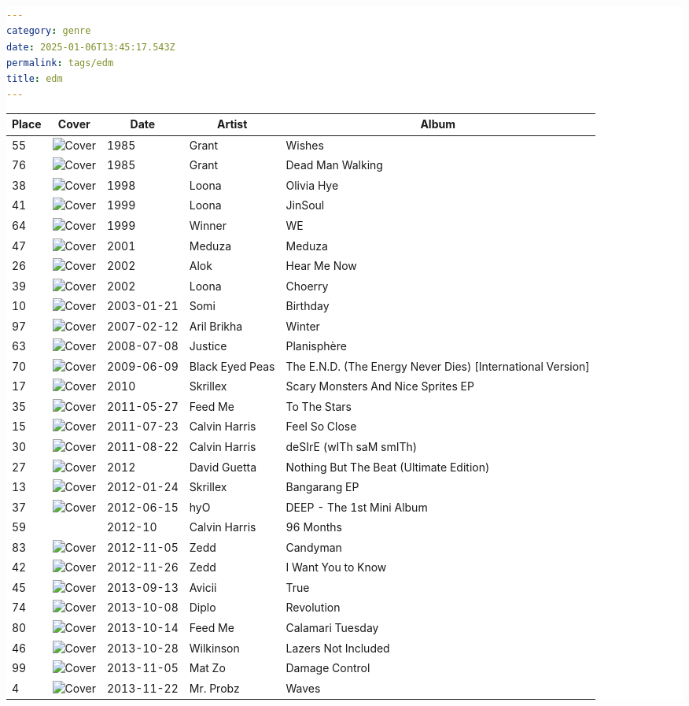 ```yaml
---
category: genre
date: 2025-01-06T13:45:17.543Z
permalink: tags/edm
title: edm
---
```


| Place | Cover | Date | Artist | Album |
|---|---|---|---|---|
| 55 | ![Cover](https://i.discogs.com/uUbRH_rqlRA1VwuCNcwU0miue2CG-6Wd-YdFWRGk7Lg/rs:fit/g:sm/q:40/h:150/w:150/czM6Ly9kaXNjb2dz/LWRhdGFiYXNlLWlt/YWdlcy9SLTE5Mjgx/OS0xNjEyOTUxMTQ2/LTM5MzcuanBlZw.jpeg) | 1985 | Grant | Wishes |
| 76 | ![Cover](https://i.discogs.com/uUbRH_rqlRA1VwuCNcwU0miue2CG-6Wd-YdFWRGk7Lg/rs:fit/g:sm/q:40/h:150/w:150/czM6Ly9kaXNjb2dz/LWRhdGFiYXNlLWlt/YWdlcy9SLTE5Mjgx/OS0xNjEyOTUxMTQ2/LTM5MzcuanBlZw.jpeg) | 1985 | Grant | Dead Man Walking |
| 38 | ![Cover](https://i.discogs.com/ZS0PwXv5hlVuCz7vUptVCpkvCIsFG7mVUA1_6QO5Glk/rs:fit/g:sm/q:40/h:150/w:150/czM6Ly9kaXNjb2dz/LWRhdGFiYXNlLWlt/YWdlcy9SLTM3MTYx/OTMtMTM0MTUwNzYy/Mi00MTk0LmpwZWc.jpeg) | 1998 | Loona | Olivia Hye |
| 41 | ![Cover](https://i.discogs.com/XOEj38mIOafrNpNsdweaF8tns7OTTj4qijJ8dKqu7ag/rs:fit/g:sm/q:40/h:150/w:150/czM6Ly9kaXNjb2dz/LWRhdGFiYXNlLWlt/YWdlcy9SLTcwMTk3/NC0xMTQ5NDYyNTM5/LmpwZWc.jpeg) | 1999 | Loona | JinSoul |
| 64 | ![Cover](https://i.discogs.com/7TTPh9qkEtyUw1u8FCiCGRAbMe673UhYPRM4mJIxjNU/rs:fit/g:sm/q:40/h:150/w:150/czM6Ly9kaXNjb2dz/LWRhdGFiYXNlLWlt/YWdlcy9SLTMwNDY3/Ny0xMTE3NzM2NDk0/LmpwZw.jpeg) | 1999 | Winner | WE |
| 47 | ![Cover](https://i.discogs.com/wefCJnkv8va5-Bs5dIGYmPumAzXYBsMD0XlgnCfCGZE/rs:fit/g:sm/q:40/h:150/w:150/czM6Ly9kaXNjb2dz/LWRhdGFiYXNlLWlt/YWdlcy9SLTExODI4/ODM4LTE1MjMwODk4/NDMtNjI2Ny5qcGVn.jpeg) | 2001 | Meduza | Meduza |
| 26 | ![Cover](https://i.discogs.com/MNki0ugbxUB1IBki59t_Ra8tpgUsVXE7m57MkSjKHb0/rs:fit/g:sm/q:40/h:150/w:150/czM6Ly9kaXNjb2dz/LWRhdGFiYXNlLWlt/YWdlcy9SLTEwMTYy/MjMtMTE5NDA3MzIw/My5qcGVn.jpeg) | 2002 | Alok | Hear Me Now |
| 39 | ![Cover](https://i.discogs.com/nXOh0JbIjqa98EMoFf5MUE5y08K22C5wTBItbxumifQ/rs:fit/g:sm/q:40/h:150/w:150/czM6Ly9kaXNjb2dz/LWRhdGFiYXNlLWlt/YWdlcy9SLTY1Njk5/OS0xNDQ5NDE5NzE0/LTQ1MTMuanBlZw.jpeg) | 2002 | Loona | Choerry |
| 10 | ![Cover](https://i.discogs.com/_Ml50wPVTuiQMWADkTRlBeE4FlqfCLCGKSF92exMOIw/rs:fit/g:sm/q:40/h:150/w:150/czM6Ly9kaXNjb2dz/LWRhdGFiYXNlLWlt/YWdlcy9SLTEwMzc5/ODE5LTE0OTYzMjEw/NjEtOTU2Ny5qcGVn.jpeg) | 2003-01-21 | Somi | Birthday |
| 97 | ![Cover](https://i.discogs.com/dZMxwNHCn4JO9vdjTV1LhpM8dTJFL6_Ez9sGEgh8BgI/rs:fit/g:sm/q:40/h:150/w:150/czM6Ly9kaXNjb2dz/LWRhdGFiYXNlLWlt/YWdlcy9SLTg4Mzc4/OC0xMzk5MjQyNjg3/LTEwNzAuanBlZw.jpeg) | 2007-02-12 | Aril Brikha | Winter |
| 63 | ![Cover](http://coverartarchive.org/release/c91ee04e-f5c5-43d3-a199-2bebffb177de/18417579892-250.jpg) | 2008-07-08 | Justice | Planisphère |
| 70 | ![Cover](https://i.discogs.com/PHeUngw2UdpFNlhhmBnKZuijbhj-tZ3Gbxe0PlsKU9w/rs:fit/g:sm/q:40/h:150/w:150/czM6Ly9kaXNjb2dz/LWRhdGFiYXNlLWlt/YWdlcy9SLTc3MjY5/NTEtMTQ1MzM3MDQ2/OC04OTA4LmpwZWc.jpeg) | 2009-06-09 | Black Eyed Peas | The E.N.D. (The Energy Never Dies) [International Version] |
| 17 | ![Cover](https://i.discogs.com/tiyWNErVwyQ0kwdSYwT_u43FFjOELbDRdmYpN5-Rpeo/rs:fit/g:sm/q:40/h:150/w:150/czM6Ly9kaXNjb2dz/LWRhdGFiYXNlLWlt/YWdlcy9SLTMxNzc2/OTUtMTMxOTIzODAx/Mi5qcGVn.jpeg) | 2010 | Skrillex | Scary Monsters And Nice Sprites EP |
| 35 | ![Cover](http://coverartarchive.org/release/4f7c2d8a-2fdb-498c-9470-f3f0a4d38d43/2411561207-250.jpg) | 2011-05-27 | Feed Me | To The Stars |
| 15 | ![Cover](http://coverartarchive.org/release/00f2970c-b7df-4402-b918-42362c23fa0b/6600695536-250.jpg) | 2011-07-23 | Calvin Harris | Feel So Close |
| 30 | ![Cover](https://i.discogs.com/xjSZhzM54BvMCZTlAUmgClX2dt1LdxfaZuno8_PDdrM/rs:fit/g:sm/q:40/h:150/w:150/czM6Ly9kaXNjb2dz/LWRhdGFiYXNlLWlt/YWdlcy9SLTU4MjQx/MTAtMTQwMzcwMTkw/NS01MjE2LmpwZWc.jpeg) | 2011-08-22 | Calvin Harris | deSIrE (wITh saM smITh) |
| 27 | ![Cover](https://i.discogs.com/inhVb4COb-gJXb22cVbVBHqIdIDLouNuBpQMrSQUa2c/rs:fit/g:sm/q:40/h:150/w:150/czM6Ly9kaXNjb2dz/LWRhdGFiYXNlLWlt/YWdlcy9SLTQwOTQ4/MDEtMTYxNjA4MzMw/NS01MDgwLmpwZWc.jpeg) | 2012 | David Guetta | Nothing But The Beat (Ultimate Edition) |
| 13 | ![Cover](https://i.discogs.com/pjr9DffdkMr4khszWwvt5vgcG2qHLt7sCE_sfTnvKIU/rs:fit/g:sm/q:40/h:150/w:150/czM6Ly9kaXNjb2dz/LWRhdGFiYXNlLWlt/YWdlcy9SLTMyOTk3/ODktMTMyNjIxMTQ4/Ny5qcGVn.jpeg) | 2012-01-24 | Skrillex | Bangarang EP |
| 37 | ![Cover](https://i.discogs.com/EU2fs8pPdEcV9lJKi_z3hkhxfupcn76z85bOg2PoMao/rs:fit/g:sm/q:40/h:150/w:150/czM6Ly9kaXNjb2dz/LWRhdGFiYXNlLWlt/YWdlcy9SLTIwNzg1/NDA4LTE2MzU1OTky/MTItNTg5Ni5qcGVn.jpeg) | 2012-06-15 | hyO | DEEP - The 1st Mini Album |
| 59 |  | 2012-10 | Calvin Harris | 96 Months |
| 83 | ![Cover](https://i.discogs.com/QON2_PaakpzpzS1d6-oOvncqMbQUaSef_GiuCz9I03s/rs:fit/g:sm/q:40/h:150/w:150/czM6Ly9kaXNjb2dz/LWRhdGFiYXNlLWlt/YWdlcy9SLTQwMDgw/NjUtMTM1MjEzNTIw/MS0zOTczLmpwZWc.jpeg) | 2012-11-05 | Zedd | Candyman |
| 42 | ![Cover](https://i.discogs.com/pLKj1jcdfj6OYznlxDHwQrEStw3sdTv0k8ZM6p4b_Aw/rs:fit/g:sm/q:40/h:150/w:150/czM6Ly9kaXNjb2dz/LWRhdGFiYXNlLWlt/YWdlcy9SLTQwNjA4/NzQtMTM1MzkzMDAy/MS04Nzc3LmpwZWc.jpeg) | 2012-11-26 | Zedd | I Want You to Know |
| 45 | ![Cover](http://coverartarchive.org/release/df93fa50-a9ab-4b1c-8a83-e842652ac39c/5165686561-250.jpg) | 2013-09-13 | Avicii | True |
| 74 | ![Cover](http://coverartarchive.org/release/366d5664-beb8-4532-a9d7-cf6cda3068b6/14065824625-250.jpg) | 2013-10-08 | Diplo | Revolution |
| 80 | ![Cover](https://i.discogs.com/M6LGVaAUXYjgcUuGj2aTsLC7eUP00gC1KITqU43Hf6E/rs:fit/g:sm/q:40/h:150/w:150/czM6Ly9kaXNjb2dz/LWRhdGFiYXNlLWlt/YWdlcy9SLTUwMDE4/MTctMTM4MTgyMTMx/NC04MjkwLmpwZWc.jpeg) | 2013-10-14 | Feed Me | Calamari Tuesday |
| 46 | ![Cover](http://coverartarchive.org/release/0104b3b6-167a-4635-8dd4-d421d665da0c/8142238179-250.jpg) | 2013-10-28 | Wilkinson | Lazers Not Included |
| 99 | ![Cover](http://coverartarchive.org/release/530f2105-8736-4c93-8275-eb69838a80db/10188434479-250.jpg) | 2013-11-05 | Mat Zo | Damage Control |
| 4 | ![Cover](http://coverartarchive.org/release/c52ec462-3794-4c98-b346-2e6a82fc2a12/6476817909-250.jpg) | 2013-11-22 | Mr. Probz | Waves |